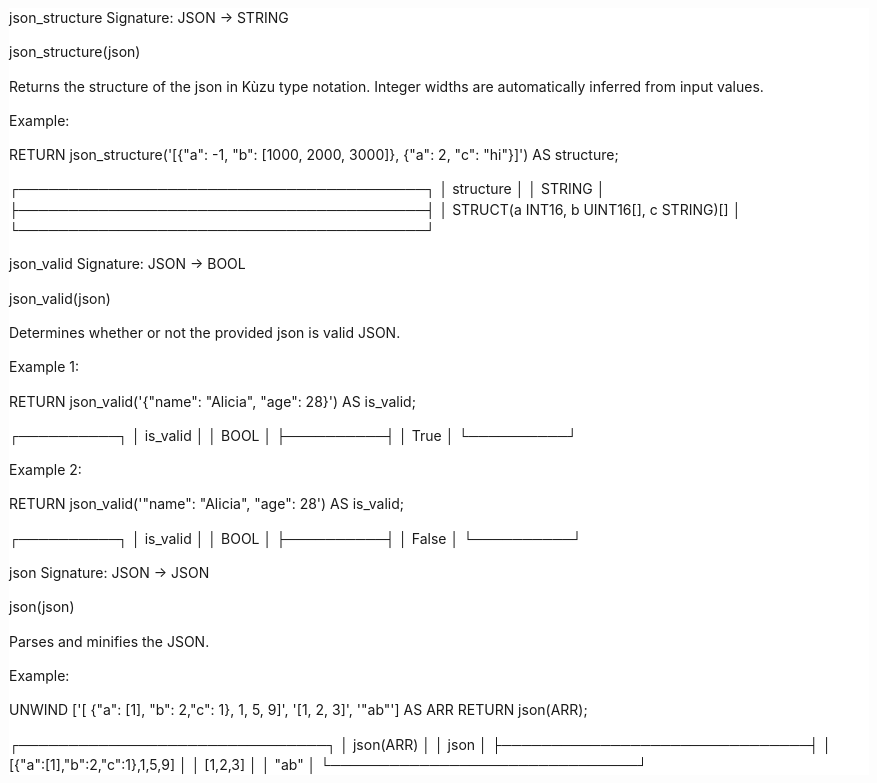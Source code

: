 json_structure
Signature: JSON -> STRING

json_structure(json)

Returns the structure of the json in Kùzu type notation. Integer widths are automatically inferred from input values.

Example:

RETURN json_structure('[{"a": -1, "b": [1000, 2000, 3000]}, {"a": 2, "c": "hi"}]') AS structure;

┌─────────────────────────────────────────┐
│ structure                               │
│ STRING                                  │
├─────────────────────────────────────────┤
│ STRUCT(a INT16, b UINT16[], c STRING)[] │
└─────────────────────────────────────────┘

json_valid
Signature: JSON -> BOOL

json_valid(json)

Determines whether or not the provided json is valid JSON.

Example 1:

RETURN json_valid('{"name": "Alicia", "age": 28}') AS is_valid;

┌──────────┐
│ is_valid │
│ BOOL     │
├──────────┤
│ True     │
└──────────┘

Example 2:

RETURN json_valid('"name": "Alicia", "age": 28') AS is_valid;

┌──────────┐
│ is_valid │
│ BOOL     │
├──────────┤
│ False    │
└──────────┘

json
Signature: JSON -> JSON

json(json)

Parses and minifies the JSON.

Example:

UNWIND ['[        {"a":  [1],     "b": 2,"c": 1}, 1,    5, 9]', '[1, 2, 3]', '"ab"'] AS ARR RETURN json(ARR);

┌───────────────────────────────┐
│ json(ARR)                     │
│ json                          │
├───────────────────────────────┤
│ [{"a":[1],"b":2,"c":1},1,5,9] │
│ [1,2,3]                       │
│ "ab"                          │
└───────────────────────────────┘


